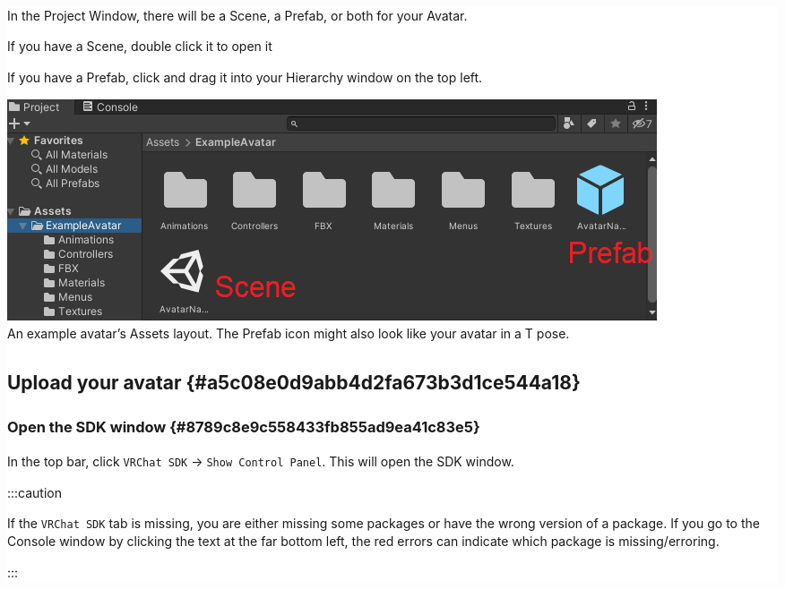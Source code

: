 
In the Project Window, there will be a Scene, a Prefab, or both for your Avatar.



If you have a Scene, double click it to open it



If you have a Prefab, click and drag it into your Hierarchy window on the top left.


</div><div className='notion-spacer'></div>

<div class='notion-column' style={{width: 'calc((100% - (min(32px, 4vw) * 1)) * 0.5)'}}>


![An example avatar’s Assets layout. The Prefab icon might also look like your avatar in a T pose.](./Uploading-An-Avatar.34e40a75-baf4-4726-95ff-b6707d5599e8.png)<br/><GreyItalicText>An example avatar’s Assets layout. The Prefab icon might also look like your avatar in a T pose.</GreyItalicText>


</div><div className='notion-spacer'></div>
</div>


## Upload your avatar {#a5c08e0d9abb4d2fa673b3d1ce544a18}


### Open the SDK window {#8789c8e9c558433fb855ad9ea41c83e5}


<div class='notion-row'>
<div class='notion-column' style={{width: 'calc((100% - (min(32px, 4vw) * 1)) * 0.5)'}}>


In the top bar, click `VRChat SDK` → `Show Control Panel`. This will open the SDK window.



:::caution

If the `VRChat SDK` tab is missing, you are either missing some packages or have the wrong version of a package. If you go to the Console window by clicking the text at the far bottom left, the red errors can indicate which package is missing/erroring.

:::




</div><div className='notion-spacer'></div>
